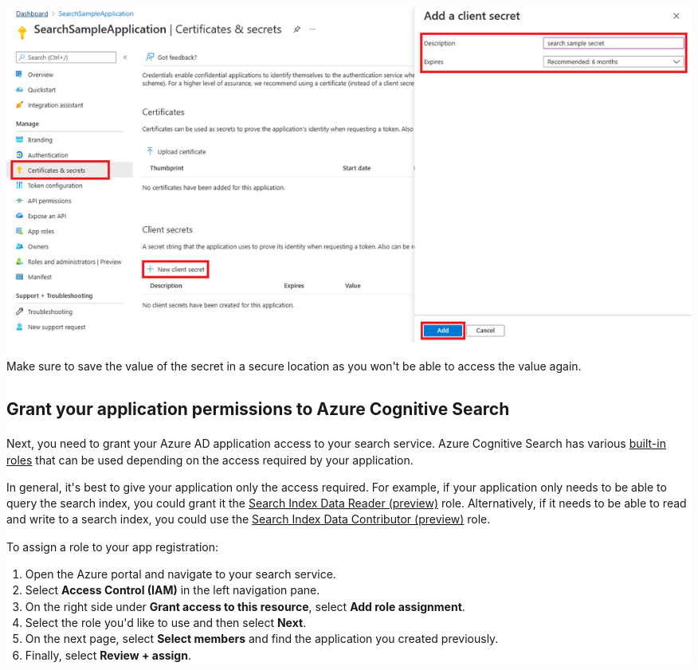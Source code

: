 ![create a client secret wizard](media/search-howto-aad/create-secret.png)

Make sure to save the value of the secret in a secure location as you won't be able to access the value again. 

## Grant your application permissions to Azure Cognitive Search

Next, you need to grant your Azure AD application access to your search service. Azure Cognitive Search has various [built-in roles](./search-security-rbac.md?tabs=config-svc-portal%2croles-portal%2ctest-portal#built-in-roles-used-in-search) that can be used depending on the access required by your application.

In general, it's best to give your application only the access required. For example, if your application only needs to be able to query the search index, you could grant it the [Search Index Data Reader (preview)](../role-based-access-control/built-in-roles.md#search-index-data-reader) role. Alternatively, if it needs to be able to read and write to a search index, you could use the [Search Index Data Contributor (preview)](../role-based-access-control/built-in-roles.md#search-index-data-contributor) role.

To assign a role to your app registration:

1. Open the Azure portal and navigate to your search service.
1. Select **Access Control (IAM)** in the left navigation pane.
1. On the right side under **Grant access to this resource**, select **Add role assignment**.
1. Select the role you'd like to use and then select **Next**.
1. On the next page, select **Select members** and find the application you created previously. 
1. Finally, select **Review + assign**.
